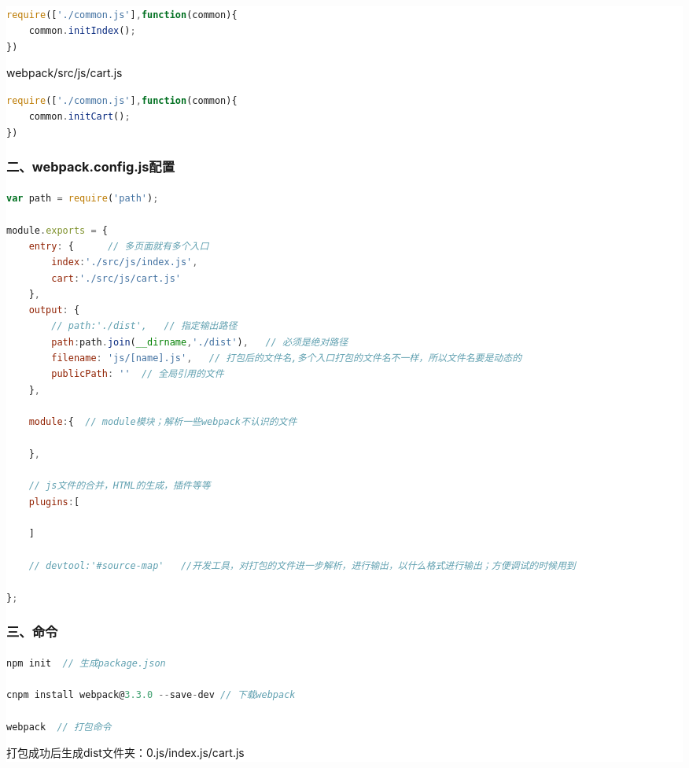 ```javascript
require(['./common.js'],function(common){
    common.initIndex();
})
```

webpack/src/js/cart.js

```javascript
require(['./common.js'],function(common){
    common.initCart();
})
```
### 二、webpack.config.js配置

```javascript
var path = require('path');

module.exports = {
    entry: {      // 多页面就有多个入口
        index:'./src/js/index.js',
        cart:'./src/js/cart.js'
    },
    output: {
        // path:'./dist',   // 指定输出路径
        path:path.join(__dirname,'./dist'),   // 必须是绝对路径
        filename: 'js/[name].js',   // 打包后的文件名,多个入口打包的文件名不一样，所以文件名要是动态的
        publicPath: ''  // 全局引用的文件
    },

    module:{  // module模块；解析一些webpack不认识的文件

    },

    // js文件的合并，HTML的生成，插件等等
    plugins:[

    ]

    // devtool:'#source-map'   //开发工具，对打包的文件进一步解析，进行输出，以什么格式进行输出；方便调试的时候用到

};
```

### 三、命令

```javascript
npm init  // 生成package.json

cnpm install webpack@3.3.0 --save-dev // 下载webpack

webpack  // 打包命令

```
打包成功后生成dist文件夹：0.js/index.js/cart.js
